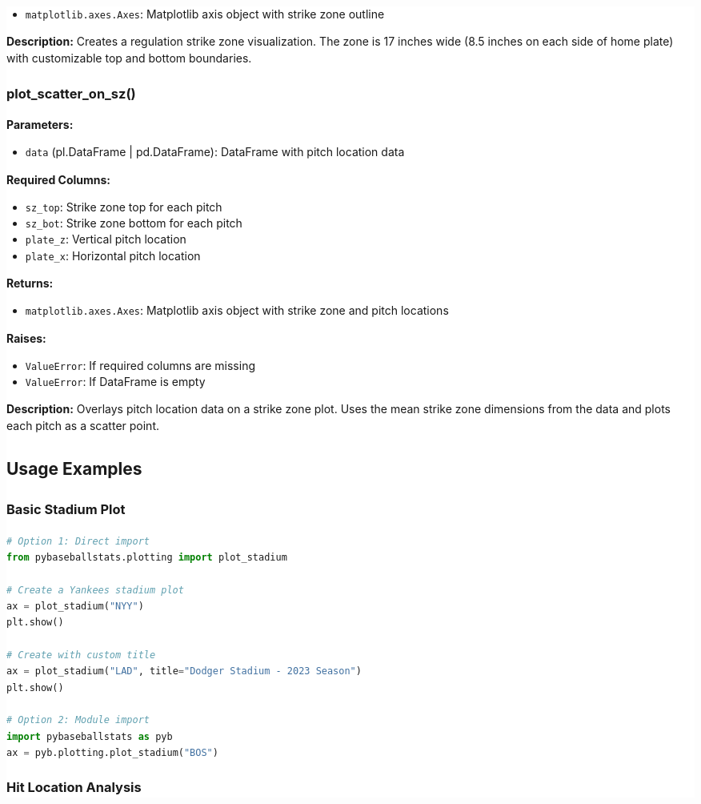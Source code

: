 - `matplotlib.axes.Axes`: Matplotlib axis object with strike zone outline

**Description:**
Creates a regulation strike zone visualization. The zone is 17 inches wide (8.5 inches on each side of home plate) with customizable top and bottom boundaries.

### plot_scatter_on_sz()

**Parameters:**

- `data` (pl.DataFrame | pd.DataFrame): DataFrame with pitch location data

**Required Columns:**

- `sz_top`: Strike zone top for each pitch
- `sz_bot`: Strike zone bottom for each pitch  
- `plate_z`: Vertical pitch location
- `plate_x`: Horizontal pitch location

**Returns:**

- `matplotlib.axes.Axes`: Matplotlib axis object with strike zone and pitch locations

**Raises:**

- `ValueError`: If required columns are missing
- `ValueError`: If DataFrame is empty

**Description:**
Overlays pitch location data on a strike zone plot. Uses the mean strike zone dimensions from the data and plots each pitch as a scatter point.

## Usage Examples

### Basic Stadium Plot

```python
# Option 1: Direct import
from pybaseballstats.plotting import plot_stadium

# Create a Yankees stadium plot
ax = plot_stadium("NYY")
plt.show()

# Create with custom title
ax = plot_stadium("LAD", title="Dodger Stadium - 2023 Season")
plt.show()

# Option 2: Module import
import pybaseballstats as pyb
ax = pyb.plotting.plot_stadium("BOS")
```

### Hit Location Analysis
